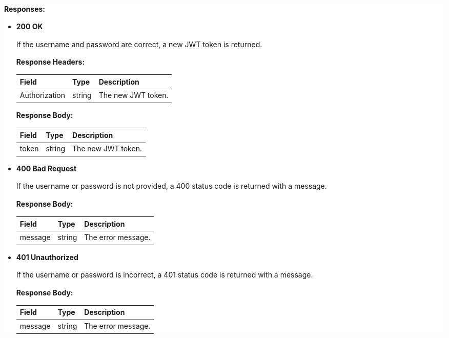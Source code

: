 **Responses:**

- **200 OK**

  If the username and password are correct, a new JWT token is returned.

  **Response Headers:**

  | Field        | Type   | Description                  |
  | ------------ | ------ | ---------------------------- |
  | Authorization| string | The new JWT token.           |

  **Response Body:**

  | Field | Type   | Description                  |
  | ----- | ------ | ---------------------------- |
  | token | string | The new JWT token.           |

- **400 Bad Request**

  If the username or password is not provided, a 400 status code is returned with a message.

  **Response Body:**

  | Field   | Type   | Description                  |
  | ------- | ------ | ---------------------------- |
  | message | string | The error message.           |

- **401 Unauthorized**

  If the username or password is incorrect, a 401 status code is returned with a message.

  **Response Body:**

  | Field   | Type   | Description                  |
  | ------- | ------ | ---------------------------- |
  | message | string | The error message.           |